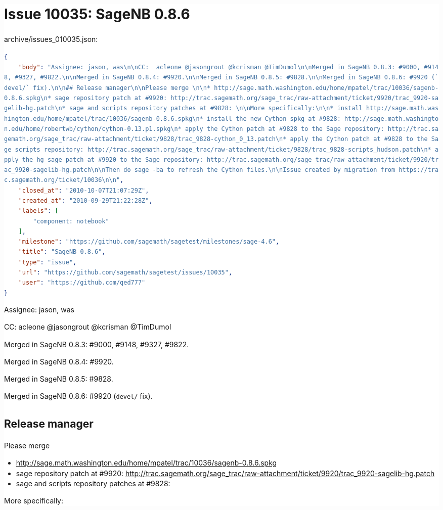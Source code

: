 # Issue 10035: SageNB 0.8.6

archive/issues_010035.json:
```json
{
    "body": "Assignee: jason, was\n\nCC:  acleone @jasongrout @kcrisman @TimDumol\n\nMerged in SageNB 0.8.3: #9000, #9148, #9327, #9822.\n\nMerged in SageNB 0.8.4: #9920.\n\nMerged in SageNB 0.8.5: #9828.\n\nMerged in SageNB 0.8.6: #9920 (`devel/` fix).\n\n## Release manager\n\nPlease merge \n\n* http://sage.math.washington.edu/home/mpatel/trac/10036/sagenb-0.8.6.spkg\n* sage repository patch at #9920: http://trac.sagemath.org/sage_trac/raw-attachment/ticket/9920/trac_9920-sagelib-hg.patch\n* sage and scripts repository patches at #9828: \n\nMore specifically:\n\n* install http://sage.math.washington.edu/home/mpatel/trac/10036/sagenb-0.8.6.spkg\n* install the new Cython spkg at #9828: http://sage.math.washington.edu/home/robertwb/cython/cython-0.13.p1.spkg\n* apply the Cython patch at #9828 to the Sage repository: http://trac.sagemath.org/sage_trac/raw-attachment/ticket/9828/trac_9828-cython_0_13.patch\n* apply the Cython patch at #9828 to the Sage scripts repository: http://trac.sagemath.org/sage_trac/raw-attachment/ticket/9828/trac_9828-scripts_hudson.patch\n* apply the hg_sage patch at #9920 to the Sage repository: http://trac.sagemath.org/sage_trac/raw-attachment/ticket/9920/trac_9920-sagelib-hg.patch\n\nThen do sage -ba to refresh the Cython files.\n\nIssue created by migration from https://trac.sagemath.org/ticket/10036\n\n",
    "closed_at": "2010-10-07T21:07:29Z",
    "created_at": "2010-09-29T21:22:28Z",
    "labels": [
        "component: notebook"
    ],
    "milestone": "https://github.com/sagemath/sagetest/milestones/sage-4.6",
    "title": "SageNB 0.8.6",
    "type": "issue",
    "url": "https://github.com/sagemath/sagetest/issues/10035",
    "user": "https://github.com/qed777"
}
```
Assignee: jason, was

CC:  acleone @jasongrout @kcrisman @TimDumol

Merged in SageNB 0.8.3: #9000, #9148, #9327, #9822.

Merged in SageNB 0.8.4: #9920.

Merged in SageNB 0.8.5: #9828.

Merged in SageNB 0.8.6: #9920 (`devel/` fix).

## Release manager

Please merge 

* http://sage.math.washington.edu/home/mpatel/trac/10036/sagenb-0.8.6.spkg
* sage repository patch at #9920: http://trac.sagemath.org/sage_trac/raw-attachment/ticket/9920/trac_9920-sagelib-hg.patch
* sage and scripts repository patches at #9828: 

More specifically:
